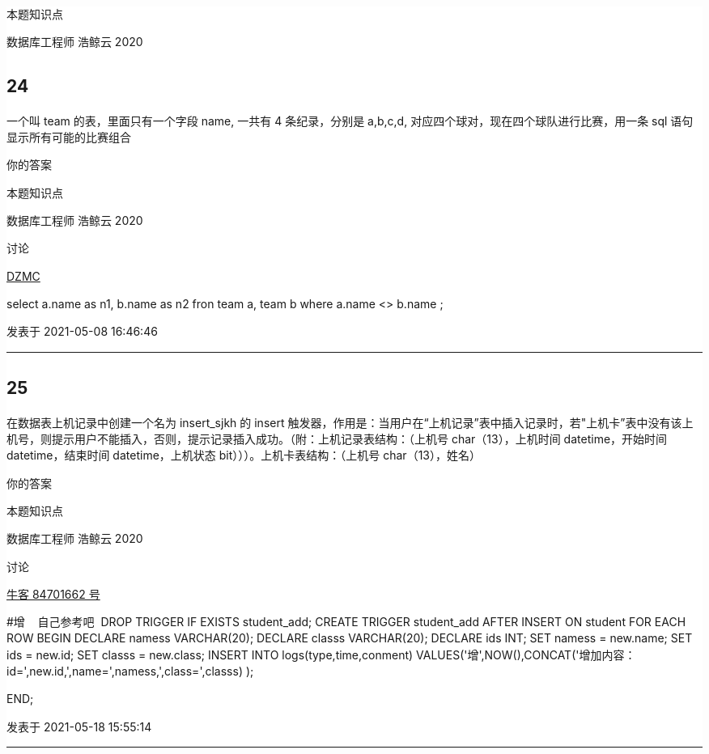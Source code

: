 本题知识点

数据库工程师 浩鲸云 2020

## 24

一个叫 team 的表，里面只有一个字段 name, 一共有 4 条纪录，分别是 a,b,c,d, 对应四个球对，现在四个球队进行比赛，用一条 sql 语句显示所有可能的比赛组合

你的答案

本题知识点

数据库工程师 浩鲸云 2020

讨论

[DZMC](https://www.nowcoder.com/profile/537522397)

select a.name as n1, b.name as n2 fron team a, team b where a.name <> b.name ;

发表于 2021-05-08 16:46:46

* * *

## 25

在数据表上机记录中创建一个名为 insert_sjkh 的 insert 触发器，作用是：当用户在“上机记录”表中插入记录时，若"上机卡”表中没有该上机号，则提示用户不能插入，否则，提示记录插入成功。（附：上机记录表结构：（上机号 char（13），上机时间 datetime，开始时间 datetime，结束时间 datetime，上机状态 bit）））。上机卡表结构：（上机号 char（13），姓名）

你的答案

本题知识点

数据库工程师 浩鲸云 2020

讨论

[牛客 84701662 号](https://www.nowcoder.com/profile/84701662)

#增    自己参考吧 
DROP TRIGGER IF EXISTS student_add;
CREATE TRIGGER student_add AFTER INSERT ON student FOR EACH ROW
BEGIN
DECLARE namess VARCHAR(20);
DECLARE classs VARCHAR(20);
DECLARE ids INT;
SET namess = new.name;
SET ids = new.id;
SET classs = new.class;
INSERT INTO logs(type,time,conment) VALUES('增',NOW(),CONCAT('增加内容：id=',new.id,',name=',namess,',class=',classs)
);

END;

发表于 2021-05-18 15:55:14

* * *
